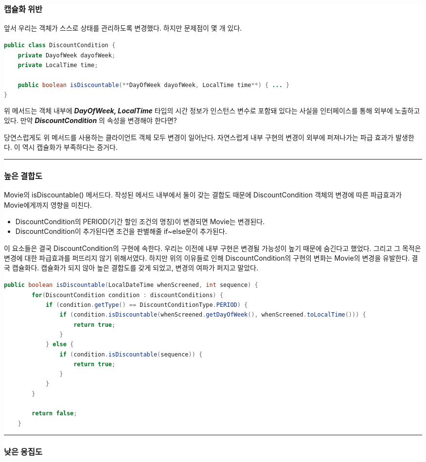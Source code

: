 ### 캡슐화 위반

앞서 우리는 객체가 스스로 상태를 관리하도록 변경했다. 하지만 문제점이 몇 개 있다. 

```java
public class DiscountCondition {
	private DayofWeek dayofWeek;
	private LocalTime time;

	public boolean isDiscountable(**DayOfWeek dayofWeek, LocalTime time**) { ... }
}
```

위 메서드는 객체 내부에 ***DayOfWeek, LocalTime*** 타입의 시간 정보가 인스턴스 변수로 포함돼 있다는 사실을 인터페이스를 통해 외부에 노출하고 있다. 만약 ***DiscountCondition*** 의 속성을 변경해야 한다면? 

당연스럽게도 위 메서드를 사용하는 클라이언트 객체 모두 변경이 일어난다. 자연스럽게 내부 구현의 변경이 외부에 퍼져나가는 파급 효과가 발생한다. 이 역시 캡슐화가 부족하다는 증거다.

---

### 높은 결합도

Movie의 isDiscountable() 메서드다. 작성된 메서드 내부에서 둘이 갖는 결합도 때문에 DiscountCondition 객체의 변경에 따른 파급효과가 Movie에게까지 영향을 미친다.

- DiscountCondition의 PERIOD(기간 할인 조건의 명칭)이 변경되면 Movie는 변경된다. 
- DiscountCondition이 추가된다면 조건을 판별해줄 if~else문이 추가된다.

이 요소들은 결국 DiscountCondition의 구현에 속한다. 우리는 이전에 내부 구현은 변경될 가능성이 높기 때문에 숨긴다고 했었다. 그리고 그 목적은 변경에 대한 파급효과를 퍼뜨리지 않기 위해서였다. 하지만 위의 이유들로 인해 DiscountCondition의 구현의 변화는 Movie의 변경을 유발한다. 결국 캡슐화다. 캡슐화가 되지 않아 높은 결합도를 갖게 되었고, 변경의 여파가 퍼지고 말았다.

```java
public boolean isDiscountable(LocalDateTime whenScreened, int sequence) {
        for(DiscountCondition condition : discountConditions) {
            if (condition.getType() == DiscountConditionType.PERIOD) {
                if (condition.isDiscountable(whenScreened.getDayOfWeek(), whenScreened.toLocalTime())) {
                    return true;
                }
            } else {
                if (condition.isDiscountable(sequence)) {
                    return true;
                }
            }
        }

        return false;
    }
```

---

### 낮은 응집도

